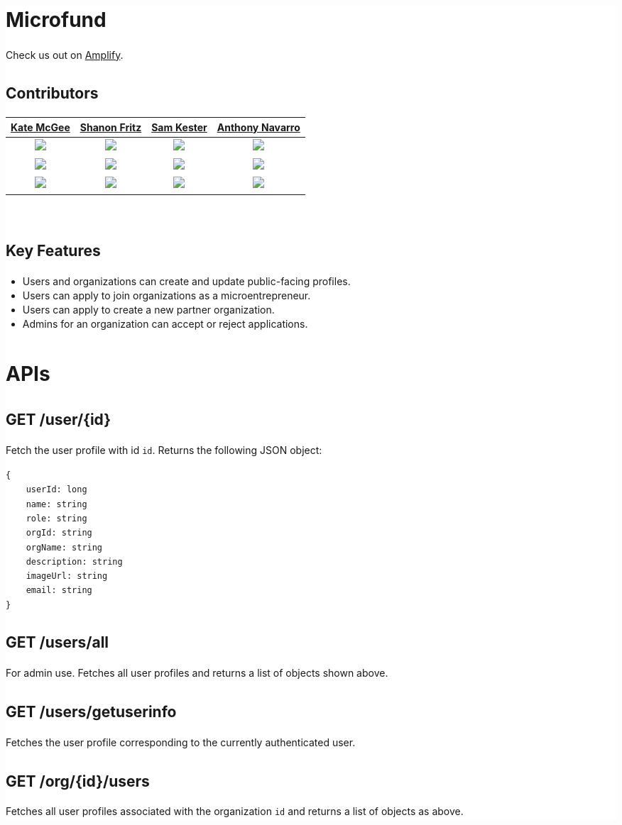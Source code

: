 # Microfund

Check us out on [Amplify](https://b.microfund.dev/).

## Contributors

|                                                      [Kate McGee](https://github.com/KateAnn19)                                                       |                                                       [Shanon Fritz](https://github.com/sfritz24)                                                        |                                                      [Sam Kester](https://github.com/samkester)                                                       |                                                       [Anthony Navarro](https://github.com/arn-foto)                                                       |
|:-----------------------------------------------------------------------------------------------------------------------------------------: | :-------------------------------------------------------------------------------------------------------------------------------------------: | :-----------------------------------------------------------------------------------------------------------------------------------------: | :-------------------------------------------------------------------------------------------------------------------------------------------: |
| [<img src="https://avatars1.githubusercontent.com/u/48461273" width = "200" />](https://github.com/KateAnn19) | [<img src="https://avatars0.githubusercontent.com/u/64600578" width = "200" />](https://github.com/sfritz24) | [<img src="https://avatars1.githubusercontent.com/u/3655547" width = "200" />](https://github.com/samkester) | [<img src="https://avatars3.githubusercontent.com/u/38259824" width = "200" />](https://github.com/arn-foto) |
|                                [<img src="https://github.com/favicon.ico" width="15"> ](https://github.com/KateAnn19)                                |                            [<img src="https://github.com/favicon.ico" width="15"> ](https://github.com/sfritz24)                             |                          [<img src="https://github.com/favicon.ico" width="15"> ](https://github.com/samkester)                           |                          [<img src="https://github.com/favicon.ico" width="15"> ](https://github.com/arn-foto)                           |
|                [ <img src="https://static.licdn.com/sc/h/al2o9zrvru7aqj8e1x2rzsrca" width="15"> ](https://www.linkedin.com/in/kate-mcgee/)                |                 [ <img src="https://static.licdn.com/sc/h/al2o9zrvru7aqj8e1x2rzsrca" width="15"> ](https://www.linkedin.com/in/shanon-fritz/)                 |                [ <img src="https://static.licdn.com/sc/h/al2o9zrvru7aqj8e1x2rzsrca" width="15"> ](https://www.linkedin.com/in/sam-kester/)                |                 [ <img src="https://static.licdn.com/sc/h/al2o9zrvru7aqj8e1x2rzsrca" width="15"> ](https://www.linkedin.com/in/anthonyrnavarro/)                 |

<br>

## Key Features

- Users and organizations can create and update public-facing profiles.
- Users can apply to join organizations as a microentrepreneur.
- Users can apply to create a new partner organization.
- Admins for an organization can accept or reject applications.

# APIs

## GET /user/{id}
Fetch the user profile with id `id`. Returns the following JSON object:

```
{
	userId: long
	name: string
	role: string
	orgId: string
	orgName: string
	description: string
	imageUrl: string
	email: string
}
```

## GET /users/all
For admin use. Fetches all user profiles and returns a list of objects shown above.

## GET /users/getuserinfo
Fetches the user profile corresponding to the currently authenticated user.

## GET /org/{id}/users
Fetches all user profiles associated with the organization `id` and returns a list of objects as above.
